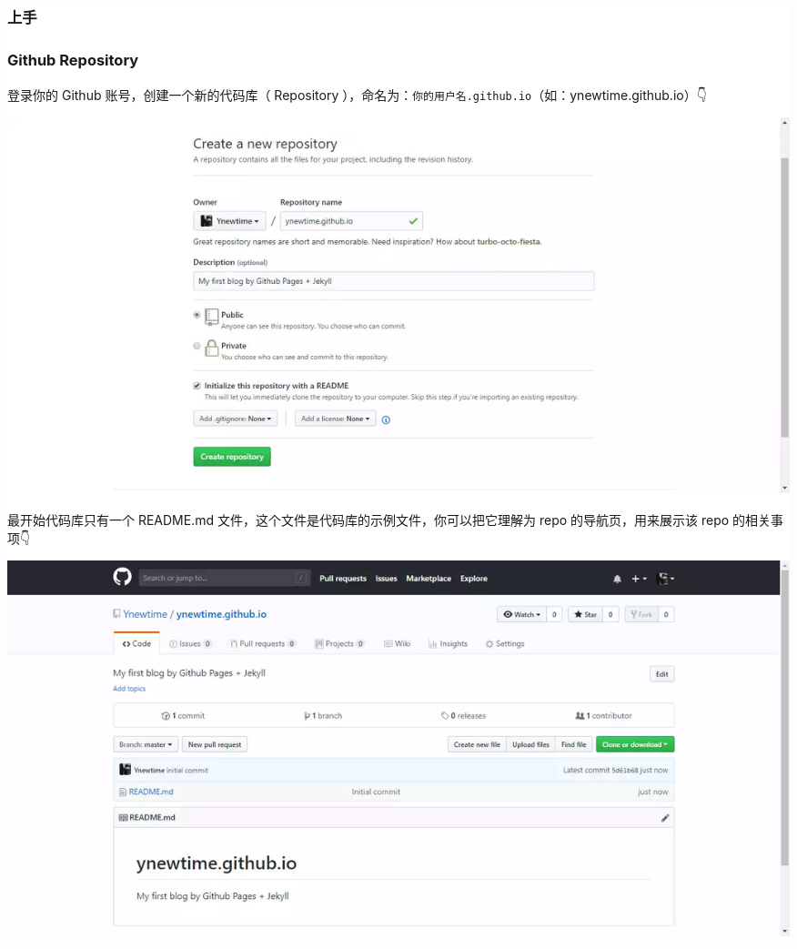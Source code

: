 ### 上手

### Github Repository

登录你的 Github 账号，创建一个新的代码库（ Repository ），命名为：`你的用户名.github.io`（如：ynewtime.github.io）👇

![](/media/files/WEBP/jekyll-repo.webp)

最开始代码库只有一个 README.md 文件，这个文件是代码库的示例文件，你可以把它理解为 repo 的导航页，用来展示该 repo 的相关事项👇

![](/media/files/WEBP/repo-1.webp)
